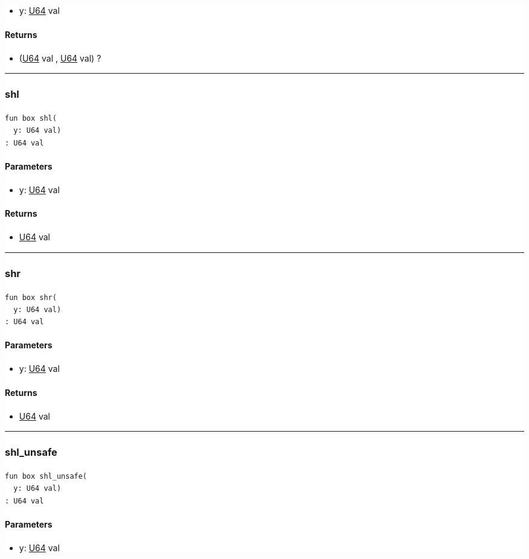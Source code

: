 *   y: [U64](builtin-U64.md) val

#### Returns

* ([U64](builtin-U64.md) val , [U64](builtin-U64.md) val) ?

---

### shl



```pony
fun box shl(
  y: U64 val)
: U64 val
```
#### Parameters

*   y: [U64](builtin-U64.md) val

#### Returns

* [U64](builtin-U64.md) val

---

### shr



```pony
fun box shr(
  y: U64 val)
: U64 val
```
#### Parameters

*   y: [U64](builtin-U64.md) val

#### Returns

* [U64](builtin-U64.md) val

---

### shl_unsafe



```pony
fun box shl_unsafe(
  y: U64 val)
: U64 val
```
#### Parameters

*   y: [U64](builtin-U64.md) val
